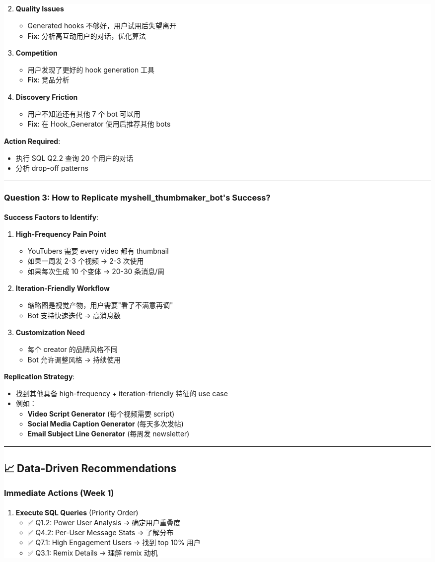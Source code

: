 2. **Quality Issues**
   - Generated hooks 不够好，用户试用后失望离开
   - **Fix**: 分析高互动用户的对话，优化算法

3. **Competition**
   - 用户发现了更好的 hook generation 工具
   - **Fix**: 竞品分析

4. **Discovery Friction**
   - 用户不知道还有其他 7 个 bot 可以用
   - **Fix**: 在 Hook_Generator 使用后推荐其他 bots

**Action Required**:
- 执行 SQL Q2.2 查询 20 个用户的对话
- 分析 drop-off patterns

---

### Question 3: How to Replicate myshell_thumbmaker_bot's Success?

**Success Factors to Identify**:

1. **High-Frequency Pain Point**
   - YouTubers 需要 every video 都有 thumbnail
   - 如果一周发 2-3 个视频 → 2-3 次使用
   - 如果每次生成 10 个变体 → 20-30 条消息/周

2. **Iteration-Friendly Workflow**
   - 缩略图是视觉产物，用户需要"看了不满意再调"
   - Bot 支持快速迭代 → 高消息数

3. **Customization Need**
   - 每个 creator 的品牌风格不同
   - Bot 允许调整风格 → 持续使用

**Replication Strategy**:
- 找到其他具备 high-frequency + iteration-friendly 特征的 use case
- 例如：
  - **Video Script Generator** (每个视频需要 script)
  - **Social Media Caption Generator** (每天多次发帖)
  - **Email Subject Line Generator** (每周发 newsletter)

---

## 📈 Data-Driven Recommendations

### Immediate Actions (Week 1)

1. **Execute SQL Queries** (Priority Order)
   - ✅ Q1.2: Power User Analysis → 确定用户重叠度
   - ✅ Q4.2: Per-User Message Stats → 了解分布
   - ✅ Q7.1: High Engagement Users → 找到 top 10% 用户
   - ✅ Q3.1: Remix Details → 理解 remix 动机
